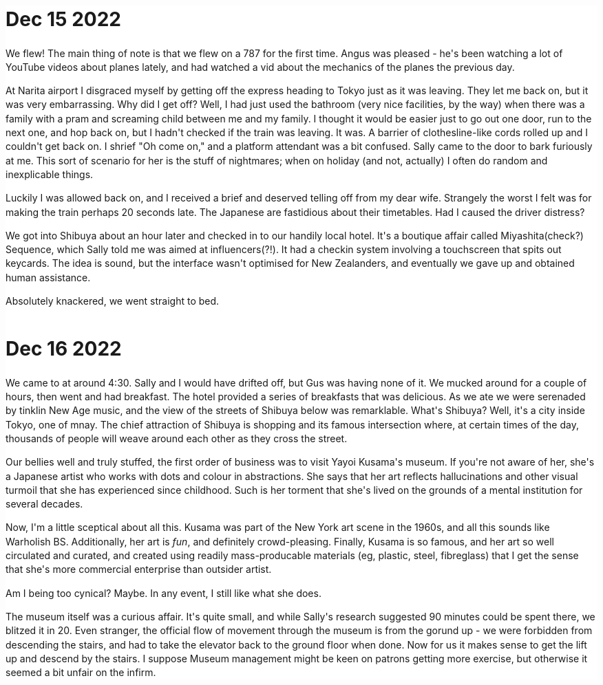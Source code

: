 # Dec 15 2022

We flew! The main thing of note is that we flew on a 787 for the first time. Angus was pleased - he's been watching a lot of YouTube videos about planes lately, and had watched a vid about the mechanics of the planes the previous day.

At Narita airport I disgraced myself by getting off the express heading to Tokyo just as it was leaving. They let me back on, but it was very embarrassing. Why did I get off? Well, I had just used the bathroom (very nice facilities, by the way) when there was a family with a pram and screaming child between me and my family. I thought it would be easier just to go out one door, run to the next one, and hop back on, but I hadn't checked if the train was leaving. It was. A barrier of clothesline-like cords rolled up and I couldn't get back on. I shrief "Oh come on," and a platform attendant was a bit confused. Sally came to the door to bark furiously at me. This sort of scenario for her is the stuff of nightmares; when on holiday (and not, actually) I often do random and inexplicable things.

Luckily I was allowed back on, and I received a brief and deserved telling off from my dear wife. Strangely the worst I felt was for making the train perhaps 20 seconds late. The Japanese are fastidious about their timetables. Had I caused the driver distress?

We got into Shibuya about an hour later and checked in to our handily local hotel. It's a boutique affair called Miyashita(check?) Sequence, which Sally told me was aimed at influencers(?!). It had a checkin system involving a touchscreen that spits out keycards. The idea is sound, but the interface wasn't optimised for New Zealanders, and eventually we gave up and obtained human assistance.

Absolutely knackered, we went straight to bed.

# Dec 16 2022

We came to at around 4:30. Sally and I would have drifted off, but Gus was having none of it. We mucked around for a couple of hours, then went and had breakfast. The hotel provided a series of breakfasts that was delicious. As we ate we were serenaded by tinklin New Age music, and the view of the streets of Shibuya below was remarklable. What's Shibuya? Well, it's a city inside Tokyo, one of mnay. The chief attraction of Shibuya is shopping and its famous intersection where, at certain times of the day, thousands of people will weave around each other as they cross the street.

Our bellies well and truly stuffed, the first order of business was to visit Yayoi Kusama's museum. If you're not aware of her, she's a Japanese artist who works with dots and colour in abstractions. She says that her art reflects hallucinations and other visual turmoil that she has experienced since childhood. Such is her torment that she's lived on the grounds of a mental institution for several decades.

Now, I'm a little sceptical about all this. Kusama was part of the New York art scene in the 1960s, and all this sounds like Warholish BS. Additionally, her art is _fun_, and definitely crowd-pleasing. Finally, Kusama is so famous, and her art so well circulated and curated, and created using readily mass-producable materials (eg, plastic, steel, fibreglass) that I get the sense that she's more commercial enterprise than outsider artist.

Am I being too cynical? Maybe. In any event, I still like what she does.

The museum itself was a curious affair. It's quite small, and while Sally's research suggested 90 minutes could be spent there, we blitzed it in 20. Even stranger, the official flow of movement through the museum is from the gorund up - we were forbidden from descending the stairs, and had to take the elevator back to the ground floor when done. Now for us it makes sense to get the lift up and descend by the stairs. I suppose Museum management might be keen on patrons getting more exercise, but otherwise it seemed a bit unfair on the infirm.
